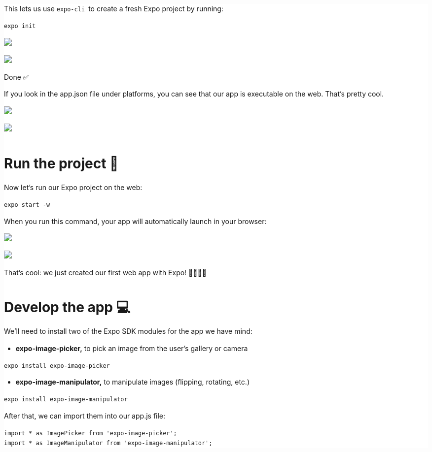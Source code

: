 This lets us use `expo-cli `to create a fresh Expo project by running: 

```
expo init
```

![](https://miro.medium.com/freeze/max/60/1*cz--IjVLepNB6tOTcNsTYg.gif?q=20)

![](https://miro.medium.com/max/1620/1*cz--IjVLepNB6tOTcNsTYg.gif)

Done ✅

If you look in the app.json file under platforms, you can see that our app is executable on the web. That’s pretty cool.

![](https://miro.medium.com/max/60/1*cgCk3RPSkbNof7ztO0A0FA.png?q=20)

![](https://miro.medium.com/max/1424/1*cgCk3RPSkbNof7ztO0A0FA.png)

# Run the project 🚗

Now let’s run our Expo project on the web:

```
expo start -w
```

When you run this command, your app will automatically launch in your browser:

![](https://miro.medium.com/max/60/1*HMV9wQc_9PC9CA83OYxu1A.png?q=20)

![](https://miro.medium.com/max/4200/1*HMV9wQc_9PC9CA83OYxu1A.png)

That’s cool: we just created our first web app with Expo! 🎉🎉🎉🎊

# Develop the app 💻

We’ll need to install two of the Expo SDK modules for the app we have mind:

* **expo-image-picker,** to pick an image from the user’s gallery or camera

```
expo install expo-image-picker
```

* **expo-image-manipulator,** to manipulate images (flipping, rotating, etc.)

```
expo install expo-image-manipulator
```

After that, we can import them into our app.js file:

```
import * as ImagePicker from 'expo-image-picker';
import * as ImageManipulator from 'expo-image-manipulator';
```
